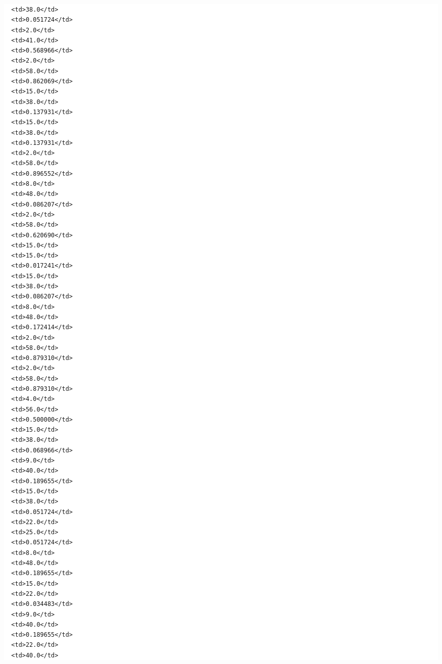       <td>38.0</td>
      <td>0.051724</td>
      <td>2.0</td>
      <td>41.0</td>
      <td>0.568966</td>
      <td>2.0</td>
      <td>58.0</td>
      <td>0.862069</td>
      <td>15.0</td>
      <td>38.0</td>
      <td>0.137931</td>
      <td>15.0</td>
      <td>38.0</td>
      <td>0.137931</td>
      <td>2.0</td>
      <td>58.0</td>
      <td>0.896552</td>
      <td>8.0</td>
      <td>48.0</td>
      <td>0.086207</td>
      <td>2.0</td>
      <td>58.0</td>
      <td>0.620690</td>
      <td>15.0</td>
      <td>15.0</td>
      <td>0.017241</td>
      <td>15.0</td>
      <td>38.0</td>
      <td>0.086207</td>
      <td>8.0</td>
      <td>48.0</td>
      <td>0.172414</td>
      <td>2.0</td>
      <td>58.0</td>
      <td>0.879310</td>
      <td>2.0</td>
      <td>58.0</td>
      <td>0.879310</td>
      <td>4.0</td>
      <td>56.0</td>
      <td>0.500000</td>
      <td>15.0</td>
      <td>38.0</td>
      <td>0.068966</td>
      <td>9.0</td>
      <td>40.0</td>
      <td>0.189655</td>
      <td>15.0</td>
      <td>38.0</td>
      <td>0.051724</td>
      <td>22.0</td>
      <td>25.0</td>
      <td>0.051724</td>
      <td>8.0</td>
      <td>48.0</td>
      <td>0.189655</td>
      <td>15.0</td>
      <td>22.0</td>
      <td>0.034483</td>
      <td>9.0</td>
      <td>40.0</td>
      <td>0.189655</td>
      <td>22.0</td>
      <td>40.0</td>
